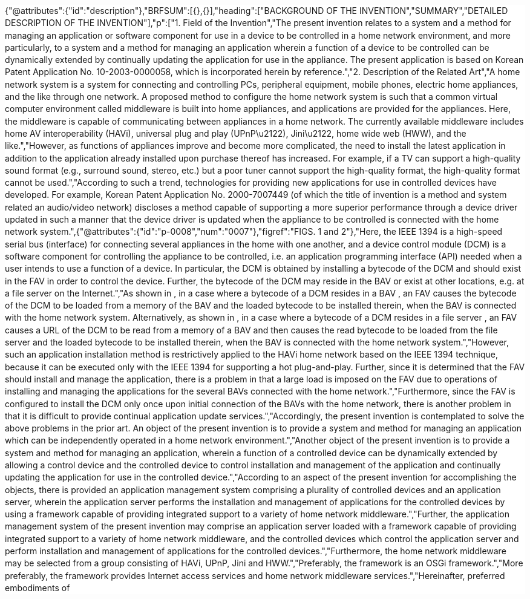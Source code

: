 {"@attributes":{"id":"description"},"BRFSUM":[{},{}],"heading":["BACKGROUND OF THE INVENTION","SUMMARY","DETAILED DESCRIPTION OF THE INVENTION"],"p":["1. Field of the Invention","The present invention relates to a system and a method for managing an application or software component for use in a device to be controlled in a home network environment, and more particularly, to a system and a method for managing an application wherein a function of a device to be controlled can be dynamically extended by continually updating the application for use in the appliance. The present application is based on Korean Patent Application No. 10-2003-0000058, which is incorporated herein by reference.","2. Description of the Related Art","A home network system is a system for connecting and controlling PCs, peripheral equipment, mobile phones, electric home appliances, and the like through one network. A proposed method to configure the home network system is such that a common virtual computer environment called middleware is built into home appliances, and applications are provided for the appliances. Here, the middleware is capable of communicating between appliances in a home network. The currently available middleware includes home AV interoperability (HAVi), universal plug and play (UPnP\u2122), Jini\u2122, home wide web (HWW), and the like.","However, as functions of appliances improve and become more complicated, the need to install the latest application in addition to the application already installed upon purchase thereof has increased. For example, if a TV can support a high-quality sound format (e.g., surround sound, stereo, etc.) but a poor tuner cannot support the high-quality format, the high-quality format cannot be used.","According to such a trend, technologies for providing new applications for use in controlled devices have developed. For example, Korean Patent Application No. 2000-7007449 (of which the title of invention is a method and system related an audio\/video network) discloses a method capable of supporting a more superior performance through a device driver updated in such a manner that the device driver is updated when the appliance to be controlled is connected with the home network system.",{"@attributes":{"id":"p-0008","num":"0007"},"figref":"FIGS. 1 and 2"},"Here, the IEEE 1394 is a high-speed serial bus (interface) for connecting several appliances in the home with one another, and a device control module (DCM) is a software component for controlling the appliance to be controlled, i.e. an application programming interface (API) needed when a user intends to use a function of a device. In particular, the DCM is obtained by installing a bytecode of the DCM and should exist in the FAV in order to control the device. Further, the bytecode of the DCM may reside in the BAV or exist at other locations, e.g. at a file server on the Internet.","As shown in , in a case where a bytecode  of a DCM resides in a BAV , an FAV  causes the bytecode  of the DCM to be loaded from a memory of the BAV  and the loaded bytecode to be installed therein, when the BAV  is connected with the home network system. Alternatively, as shown in , in a case where a bytecode  of a DCM resides in a file server , an FAV  causes a URL of the DCM to be read from a memory of a BAV  and then causes the read bytecode  to be loaded from the file server  and the loaded bytecode to be installed therein, when the BAV  is connected with the home network system.","However, such an application installation method is restrictively applied to the HAVi home network based on the IEEE 1394 technique, because it can be executed only with the IEEE 1394 for supporting a hot plug-and-play. Further, since it is determined that the FAV should install and manage the application, there is a problem in that a large load is imposed on the FAV due to operations of installing and managing the applications for the several BAVs connected with the home network.","Furthermore, since the FAV is configured to install the DCM only once upon initial connection of the BAVs with the home network, there is another problem in that it is difficult to provide continual application update services.","Accordingly, the present invention is contemplated to solve the above problems in the prior art. An object of the present invention is to provide a system and method for managing an application which can be independently operated in a home network environment.","Another object of the present invention is to provide a system and method for managing an application, wherein a function of a controlled device can be dynamically extended by allowing a control device and the controlled device to control installation and management of the application and continually updating the application for use in the controlled device.","According to an aspect of the present invention for accomplishing the objects, there is provided an application management system comprising a plurality of controlled devices and an application server, wherein the application server performs the installation and management of applications for the controlled devices by using a framework capable of providing integrated support to a variety of home network middleware.","Further, the application management system of the present invention may comprise an application server loaded with a framework capable of providing integrated support to a variety of home network middleware, and the controlled devices which control the application server and perform installation and management of applications for the controlled devices.","Furthermore, the home network middleware may be selected from a group consisting of HAVi, UPnP, Jini and HWW.","Preferably, the framework is an OSGi framework.","More preferably, the framework provides Internet access services and home network middleware services.","Hereinafter, preferred embodiments of